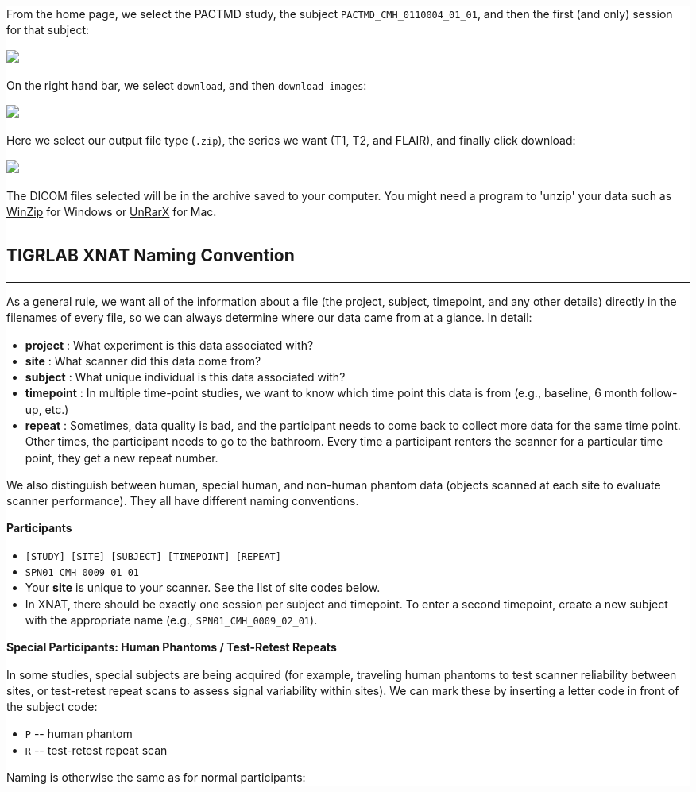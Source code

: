 From the home page, we select the PACTMD study, the subject `PACTMD_CMH_0110004_01_01`, and then the first (and only) session for that subject:

![](#/_img/guide.xnat-go-to-subject.gif)

On the right hand bar, we select `download`, and then `download images`:

![](/_img/guide.xnat-dl-link.gif)

Here we select our output file type (`.zip`), the series we want (T1, T2, and FLAIR), and finally click download:

![](/_img/guide.xnat-dl-dicoms.gif")

The DICOM files selected will be in the archive saved to your computer. You might need a program to 'unzip' your data such as [WinZip](http://www.winzip.com) for Windows or [UnRarX](http://unrarx.en.softonic.com/mac) for Mac.

## TIGRLAB XNAT Naming Convention
----------------------

As a general rule, we want all of the information about a file (the project, subject, timepoint, and any other details) directly in the filenames of every file, so we can always determine where our data came from at a glance. In detail:

+ **project** : What experiment is this data associated with?
+ **site** : What scanner did this data come from?
+ **subject** : What unique individual is this data associated with?
+ **timepoint** : In multiple time-point studies, we want to know which time point this data is from (e.g., baseline, 6 month follow-up, etc.)
+ **repeat** : Sometimes, data quality is bad, and the participant needs to come back to collect more data for the same time point. Other times, the participant needs to go to the bathroom. Every time a participant renters the scanner for a particular time point, they get a new repeat number.

We also distinguish between human, special human, and non-human phantom data (objects scanned at each site to evaluate scanner performance). They all have different naming conventions.

**Participants**

+ `[STUDY]_[SITE]_[SUBJECT]_[TIMEPOINT]_[REPEAT]`
+ `SPN01_CMH_0009_01_01`
+ Your **site** is unique to your scanner. See the list of site codes below.
+ In XNAT, there should be exactly one session per subject and timepoint. To enter a second timepoint, create a new subject with the appropriate name (e.g., `SPN01_CMH_0009_02_01`).

**Special Participants: Human Phantoms / Test-Retest Repeats**

In some studies, special subjects are being acquired (for example, traveling human phantoms to test scanner reliability between sites, or test-retest repeat scans to assess signal variability within sites). We can mark these by inserting a letter code in front of the subject code:

+ `P` -- human phantom
+ `R` -- test-retest repeat scan

Naming is otherwise the same as for normal participants:
